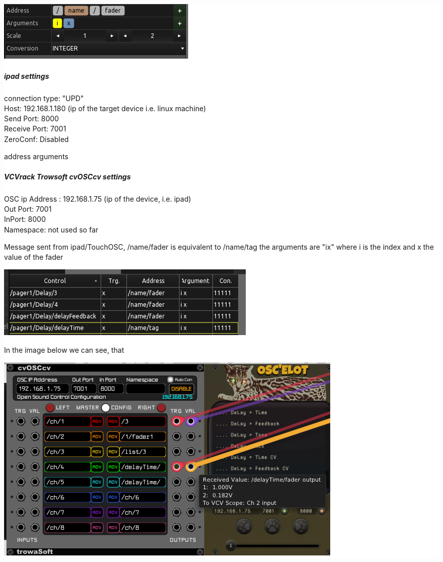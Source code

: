 ![image desc](images/OSControl_touchOSC_03.png)

##### ipad settings
  
  connection type: "UPD"      \
  Host: 192.168.1.180 (ip of the target device i.e. linux machine)  \
  Send Port: 8000             \
  Receive Port: 7001          \
  ZeroConf: Disabled

address
arguments

##### VCVrack Trowsoft cvOSCcv settings

OSC ip Address : 192.168.1.75 (ip of the device, i.e. ipad) \
Out Port: 7001                \
InPort: 8000                  \
Namespace: not used so far

Message sent from ipad/TouchOSC, /name/fader is equivalent to /name/tag
the arguments are "ix" where i is the index and x the value of the fader

![image](images/OSControl_touchOSCMessge_01.png)

In the image below we can see, that

![image Trowsoft receiving with 2 args](images/OSControl_Trowsoft_01.png)
